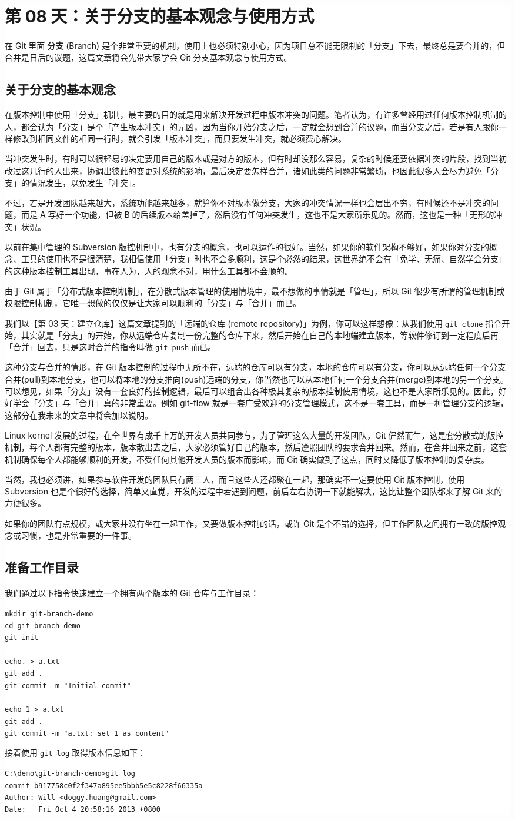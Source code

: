 第 08 天：关于分支的基本观念与使用方式
===========================================================

在 Git 里面 **分支** (Branch) 是个非常重要的机制，使用上也必须特别小心，因为项目总不能无限制的「分支」下去，最终总是要合并的，但合并是日后的议题，这篇文章将会先带大家学会 Git 分支基本观念与使用方式。

关于分支的基本观念
----------------

在版本控制中使用「分支」机制，最主要的目的就是用来解决开发过程中版本冲突的问题。笔者认为，有许多曾经用过任何版本控制机制的人，都会认为「分支」是个「产生版本冲突」的元凶，因为当你开始分支之后，一定就会想到合并的议题，而当分支之后，若是有人跟你一样修改到相同文件的相同一行时，就会引发「版本冲突」，而只要发生冲突，就必须费心解决。

当冲突发生时，有时可以很轻易的决定要用自己的版本或是对方的版本，但有时却没那么容易，复杂的时候还要依据冲突的片段，找到当初改过这几行的人出来，协调出彼此的变更对系统的影响，最后决定要怎样合并，诸如此类的问题非常繁琐，也因此很多人会尽力避免「分支」的情況发生，以免发生「冲突」。

不过，若是开发团队越来越大，系统功能越来越多，就算你不对版本做分支，大家的冲突情況一样也会层出不穷，有时候还不是冲突的问题，而是 A 写好一个功能，但被 B 的后续版本给盖掉了，然后没有任何冲突发生，这也不是大家所乐见的。然而，这也是一种「无形的冲突」状況。

以前在集中管理的 Subversion 版控机制中，也有分支的概念，也可以运作的很好。当然，如果你的软件架构不够好，如果你对分支的概念、工具的使用也不是很清楚，我相信使用「分支」时也不会多顺利，这是个必然的结果，这世界绝不会有「免学、无痛、自然学会分支」的这种版本控制工具出现，事在人为，人的观念不对，用什么工具都不会顺的。

由于 Git 属于「分布式版本控制机制」，在分散式版本管理的使用情境中，最不想做的事情就是「管理」，所以 Git 很少有所谓的管理机制或权限控制机制，它唯一想做的仅仅是让大家可以顺利的「分支」与「合并」而已。

我们以【第 03 天：建立仓库】这篇文章提到的「远端的仓库 (remote repository)」为例，你可以这样想像：从我们使用 `git clone` 指令开始，其实就是「分支」的开始，你从远端仓库复制一份完整的仓库下来，然后开始在自己的本地端建立版本，等软件修订到一定程度后再「合并」回去，只是这时合并的指令叫做 `git push` 而已。

这种分支与合并的情形，在 Git 版本控制的过程中无所不在，远端的仓库可以有分支，本地的仓库可以有分支，你可以从远端任何一个分支合并(pull)到本地分支，也可以将本地的分支推向(push)远端的分支，你当然也可以从本地任何一个分支合并(merge)到本地的另一个分支。可以想见，如果「分支」没有一套良好的控制逻辑，最后可以组合出各种极其复杂的版本控制使用情境，这也不是大家所乐见的。因此，好好学会「分支」与「合并」真的非常重要。例如 git-flow 就是一套广受欢迎的分支管理模式，这不是一套工具，而是一种管理分支的逻辑，这部分在我未来的文章中将会加以说明。

Linux kernel 发展的过程，在全世界有成千上万的开发人员共同参与，为了管理这么大量的开发团队，Git 俨然而生，这是套分散式的版控机制，每个人都有完整的版本，版本散出去之后，大家必须管好自己的版本，然后遵照团队的要求合并回来。然而，在合并回来之前，这套机制确保每个人都能够顺利的开发，不受任何其他开发人员的版本而影响，而 Git 确实做到了这点，同时又降低了版本控制的复杂度。

当然，我也必须讲，如果参与软件开发的团队只有两三人，而且这些人还都聚在一起，那确实不一定要使用 Git 版本控制，使用 Subversion 也是个很好的选择，简单又直觉，开发的过程中若遇到问题，前后左右协调一下就能解决，这比让整个团队都来了解 Git 来的方便很多。

如果你的团队有点规模，或大家并没有坐在一起工作，又要做版本控制的话，或许 Git 是个不错的选择，但工作团队之间拥有一致的版控观念或习惯，也是非常重要的一件事。


准备工作目录
-----------

我们通过以下指令快速建立一个拥有两个版本的 Git 仓库与工作目录：

	mkdir git-branch-demo
	cd git-branch-demo
	git init
	
	echo. > a.txt
	git add .
	git commit -m "Initial commit"
	
	echo 1 > a.txt
	git add .
	git commit -m "a.txt: set 1 as content"

接着使用 `git log` 取得版本信息如下：
	
	C:\demo\git-branch-demo>git log
	commit b917758c0f2f347a895ee5bbb5e5c8228f66335a
	Author: Will <doggy.huang@gmail.com>
	Date:   Fri Oct 4 20:58:16 2013 +0800
	